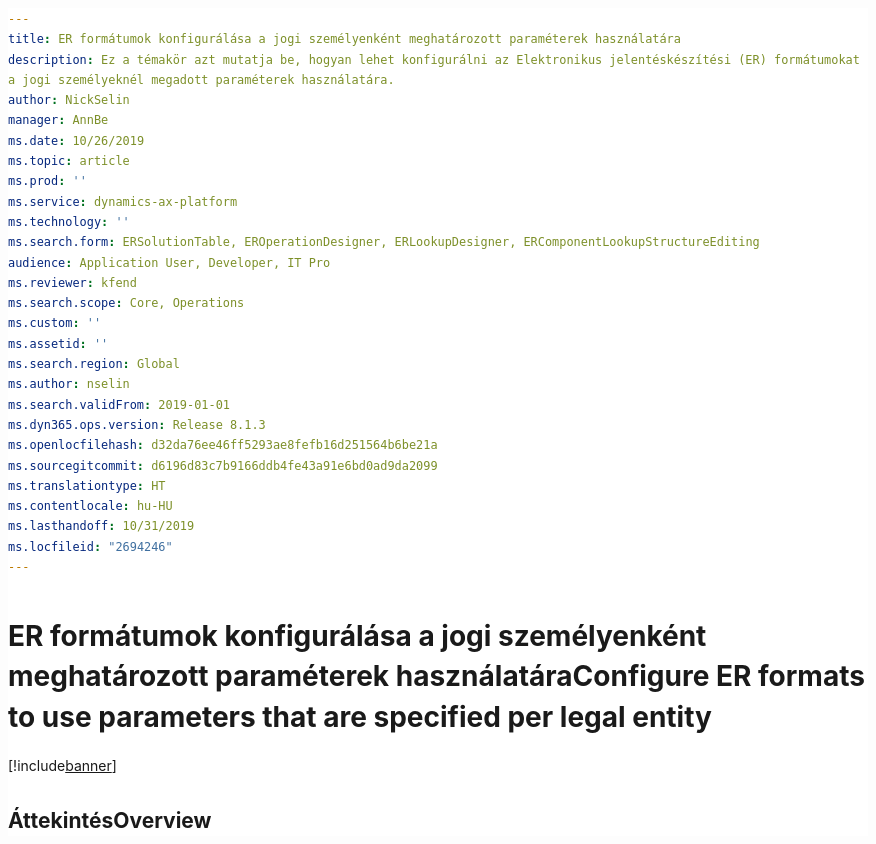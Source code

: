```yaml
---
title: ER formátumok konfigurálása a jogi személyenként meghatározott paraméterek használatára
description: Ez a témakör azt mutatja be, hogyan lehet konfigurálni az Elektronikus jelentéskészítési (ER) formátumokat a jogi személyeknél megadott paraméterek használatára.
author: NickSelin
manager: AnnBe
ms.date: 10/26/2019
ms.topic: article
ms.prod: ''
ms.service: dynamics-ax-platform
ms.technology: ''
ms.search.form: ERSolutionTable, EROperationDesigner, ERLookupDesigner, ERComponentLookupStructureEditing
audience: Application User, Developer, IT Pro
ms.reviewer: kfend
ms.search.scope: Core, Operations
ms.custom: ''
ms.assetid: ''
ms.search.region: Global
ms.author: nselin
ms.search.validFrom: 2019-01-01
ms.dyn365.ops.version: Release 8.1.3
ms.openlocfilehash: d32da76ee46ff5293ae8fefb16d251564b6be21a
ms.sourcegitcommit: d6196d83c7b9166ddb4fe43a91e6bd0ad9da2099
ms.translationtype: HT
ms.contentlocale: hu-HU
ms.lasthandoff: 10/31/2019
ms.locfileid: "2694246"
---
```

# <a name="configure-er-formats-to-use-parameters-that-are-specified-per-legal-entity"></a><span data-ttu-id="ad388-103">ER formátumok konfigurálása a jogi személyenként meghatározott paraméterek használatára</span><span class="sxs-lookup"><span data-stu-id="ad388-103">Configure ER formats to use parameters that are specified per legal entity</span></span>

[!include[banner](../includes/banner.md)]

## <a name="overview"></a><span data-ttu-id="ad388-104">Áttekintés</span><span class="sxs-lookup"><span data-stu-id="ad388-104">Overview</span></span>
